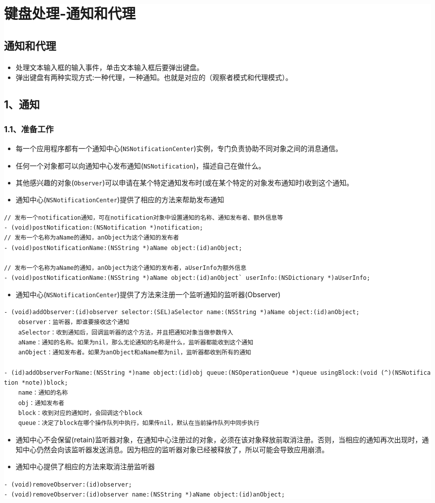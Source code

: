 # 键盘处理-通知和代理

## 通知和代理
- 处理文本输入框的输入事件，单击文本输入框后要弹出键盘。
- 弹出键盘有两种实现方式:一种代理，一种通知。也就是对应的（观察者模式和代理模式）。

## 1、通知

### 1.1、准备工作
- 每一个应用程序都有一个通知中心(`NSNotificationCenter`)实例，专门负责协助不同对象之间的消息通信。
- 任何一个对象都可以向通知中心发布通知(`NSNotification`)，描述自己在做什么。
- 其他感兴趣的对象(`Observer`)可以申请在某个特定通知发布时(或在某个特定的对象发布通知时)收到这个通知。

- 通知中心(`NSNotificationCenter`)提供了相应的方法来帮助发布通知

```objc
// 发布一个notification通知，可在notification对象中设置通知的名称、通知发布者、额外信息等
- (void)postNotification:(NSNotification *)notification;
// 发布一个名称为aName的通知，anObject为这个通知的发布者
- (void)postNotificationName:(NSString *)aName object:(id)anObject;

// 发布一个名称为aName的通知，anObject为这个通知的发布者，aUserInfo为额外信息
- (void)postNotificationName:(NSString *)aName object:(id)anObject` userInfo:(NSDictionary *)aUserInfo;
```

- 通知中心(`NSNotificationCenter`)提供了方法来注册一个监听通知的监听器(Observer)

```objc
- (void)addObserver:(id)observer selector:(SEL)aSelector name:(NSString *)aName object:(id)anObject;
    observer：监听器，即谁要接收这个通知
    aSelector：收到通知后，回调监听器的这个方法，并且把通知对象当做参数传入
    aName：通知的名称。如果为nil，那么无论通知的名称是什么，监听器都能收到这个通知
    anObject：通知发布者。如果为anObject和aName都为nil，监听器都收到所有的通知

- (id)addObserverForName:(NSString *)name object:(id)obj queue:(NSOperationQueue *)queue usingBlock:(void (^)(NSNotification *note))block;
    name：通知的名称
    obj：通知发布者
    block：收到对应的通知时，会回调这个block
    queue：决定了block在哪个操作队列中执行，如果传nil，默认在当前操作队列中同步执行
```
- 通知中心不会保留(retain)监听器对象，在通知中心注册过的对象，必须在该对象释放前取消注册。否则，当相应的通知再次出现时，通知中心仍然会向该监听器发送消息。因为相应的监听器对象已经被释放了，所以可能会导致应用崩溃。

- 通知中心提供了相应的方法来取消注册监听器

```objc
- (void)removeObserver:(id)observer;
- (void)removeObserver:(id)observer name:(NSString *)aName object:(id)anObject;
```
